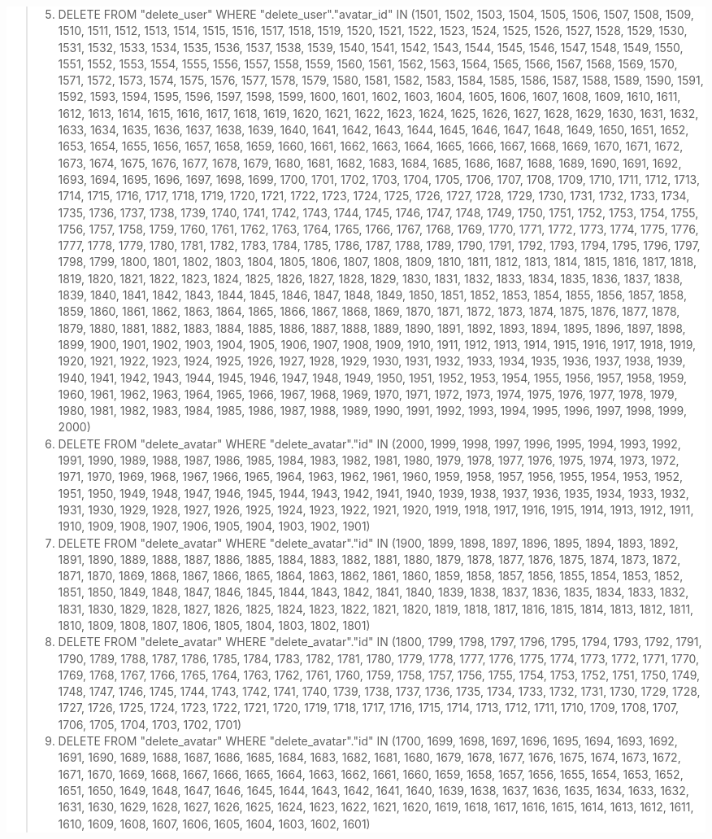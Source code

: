 > 5. DELETE FROM "delete_user" WHERE "delete_user"."avatar_id" IN (1501, 1502, 1503, 1504, 1505, 1506, 1507, 1508, 1509, 1510, 1511, 1512, 1513, 1514, 1515, 1516, 1517, 1518, 1519, 1520, 1521, 1522, 1523, 1524, 1525, 1526, 1527, 1528, 1529, 1530, 1531, 1532, 1533, 1534, 1535, 1536, 1537, 1538, 1539, 1540, 1541, 1542, 1543, 1544, 1545, 1546, 1547, 1548, 1549, 1550, 1551, 1552, 1553, 1554, 1555, 1556, 1557, 1558, 1559, 1560, 1561, 1562, 1563, 1564, 1565, 1566, 1567, 1568, 1569, 1570, 1571, 1572, 1573, 1574, 1575, 1576, 1577, 1578, 1579, 1580, 1581, 1582, 1583, 1584, 1585, 1586, 1587, 1588, 1589, 1590, 1591, 1592, 1593, 1594, 1595, 1596, 1597, 1598, 1599, 1600, 1601, 1602, 1603, 1604, 1605, 1606, 1607, 1608, 1609, 1610, 1611, 1612, 1613, 1614, 1615, 1616, 1617, 1618, 1619, 1620, 1621, 1622, 1623, 1624, 1625, 1626, 1627, 1628, 1629, 1630, 1631, 1632, 1633, 1634, 1635, 1636, 1637, 1638, 1639, 1640, 1641, 1642, 1643, 1644, 1645, 1646, 1647, 1648, 1649, 1650, 1651, 1652, 1653, 1654, 1655, 1656, 1657, 1658, 1659, 1660, 1661, 1662, 1663, 1664, 1665, 1666, 1667, 1668, 1669, 1670, 1671, 1672, 1673, 1674, 1675, 1676, 1677, 1678, 1679, 1680, 1681, 1682, 1683, 1684, 1685, 1686, 1687, 1688, 1689, 1690, 1691, 1692, 1693, 1694, 1695, 1696, 1697, 1698, 1699, 1700, 1701, 1702, 1703, 1704, 1705, 1706, 1707, 1708, 1709, 1710, 1711, 1712, 1713, 1714, 1715, 1716, 1717, 1718, 1719, 1720, 1721, 1722, 1723, 1724, 1725, 1726, 1727, 1728, 1729, 1730, 1731, 1732, 1733, 1734, 1735, 1736, 1737, 1738, 1739, 1740, 1741, 1742, 1743, 1744, 1745, 1746, 1747, 1748, 1749, 1750, 1751, 1752, 1753, 1754, 1755, 1756, 1757, 1758, 1759, 1760, 1761, 1762, 1763, 1764, 1765, 1766, 1767, 1768, 1769, 1770, 1771, 1772, 1773, 1774, 1775, 1776, 1777, 1778, 1779, 1780, 1781, 1782, 1783, 1784, 1785, 1786, 1787, 1788, 1789, 1790, 1791, 1792, 1793, 1794, 1795, 1796, 1797, 1798, 1799, 1800, 1801, 1802, 1803, 1804, 1805, 1806, 1807, 1808, 1809, 1810, 1811, 1812, 1813, 1814, 1815, 1816, 1817, 1818, 1819, 1820, 1821, 1822, 1823, 1824, 1825, 1826, 1827, 1828, 1829, 1830, 1831, 1832, 1833, 1834, 1835, 1836, 1837, 1838, 1839, 1840, 1841, 1842, 1843, 1844, 1845, 1846, 1847, 1848, 1849, 1850, 1851, 1852, 1853, 1854, 1855, 1856, 1857, 1858, 1859, 1860, 1861, 1862, 1863, 1864, 1865, 1866, 1867, 1868, 1869, 1870, 1871, 1872, 1873, 1874, 1875, 1876, 1877, 1878, 1879, 1880, 1881, 1882, 1883, 1884, 1885, 1886, 1887, 1888, 1889, 1890, 1891, 1892, 1893, 1894, 1895, 1896, 1897, 1898, 1899, 1900, 1901, 1902, 1903, 1904, 1905, 1906, 1907, 1908, 1909, 1910, 1911, 1912, 1913, 1914, 1915, 1916, 1917, 1918, 1919, 1920, 1921, 1922, 1923, 1924, 1925, 1926, 1927, 1928, 1929, 1930, 1931, 1932, 1933, 1934, 1935, 1936, 1937, 1938, 1939, 1940, 1941, 1942, 1943, 1944, 1945, 1946, 1947, 1948, 1949, 1950, 1951, 1952, 1953, 1954, 1955, 1956, 1957, 1958, 1959, 1960, 1961, 1962, 1963, 1964, 1965, 1966, 1967, 1968, 1969, 1970, 1971, 1972, 1973, 1974, 1975, 1976, 1977, 1978, 1979, 1980, 1981, 1982, 1983, 1984, 1985, 1986, 1987, 1988, 1989, 1990, 1991, 1992, 1993, 1994, 1995, 1996, 1997, 1998, 1999, 2000)  
> 6. DELETE FROM "delete_avatar" WHERE "delete_avatar"."id" IN (2000, 1999, 1998, 1997, 1996, 1995, 1994, 1993, 1992, 1991, 1990, 1989, 1988, 1987, 1986, 1985, 1984, 1983, 1982, 1981, 1980, 1979, 1978, 1977, 1976, 1975, 1974, 1973, 1972, 1971, 1970, 1969, 1968, 1967, 1966, 1965, 1964, 1963, 1962, 1961, 1960, 1959, 1958, 1957, 1956, 1955, 1954, 1953, 1952, 1951, 1950, 1949, 1948, 1947, 1946, 1945, 1944, 1943, 1942, 1941, 1940, 1939, 1938, 1937, 1936, 1935, 1934, 1933, 1932, 1931, 1930, 1929, 1928, 1927, 1926, 1925, 1924, 1923, 1922, 1921, 1920, 1919, 1918, 1917, 1916, 1915, 1914, 1913, 1912, 1911, 1910, 1909, 1908, 1907, 1906, 1905, 1904, 1903, 1902, 1901)  
> 7. DELETE FROM "delete_avatar" WHERE "delete_avatar"."id" IN (1900, 1899, 1898, 1897, 1896, 1895, 1894, 1893, 1892, 1891, 1890, 1889, 1888, 1887, 1886, 1885, 1884, 1883, 1882, 1881, 1880, 1879, 1878, 1877, 1876, 1875, 1874, 1873, 1872, 1871, 1870, 1869, 1868, 1867, 1866, 1865, 1864, 1863, 1862, 1861, 1860, 1859, 1858, 1857, 1856, 1855, 1854, 1853, 1852, 1851, 1850, 1849, 1848, 1847, 1846, 1845, 1844, 1843, 1842, 1841, 1840, 1839, 1838, 1837, 1836, 1835, 1834, 1833, 1832, 1831, 1830, 1829, 1828, 1827, 1826, 1825, 1824, 1823, 1822, 1821, 1820, 1819, 1818, 1817, 1816, 1815, 1814, 1813, 1812, 1811, 1810, 1809, 1808, 1807, 1806, 1805, 1804, 1803, 1802, 1801)  
> 8. DELETE FROM "delete_avatar" WHERE "delete_avatar"."id" IN (1800, 1799, 1798, 1797, 1796, 1795, 1794, 1793, 1792, 1791, 1790, 1789, 1788, 1787, 1786, 1785, 1784, 1783, 1782, 1781, 1780, 1779, 1778, 1777, 1776, 1775, 1774, 1773, 1772, 1771, 1770, 1769, 1768, 1767, 1766, 1765, 1764, 1763, 1762, 1761, 1760, 1759, 1758, 1757, 1756, 1755, 1754, 1753, 1752, 1751, 1750, 1749, 1748, 1747, 1746, 1745, 1744, 1743, 1742, 1741, 1740, 1739, 1738, 1737, 1736, 1735, 1734, 1733, 1732, 1731, 1730, 1729, 1728, 1727, 1726, 1725, 1724, 1723, 1722, 1721, 1720, 1719, 1718, 1717, 1716, 1715, 1714, 1713, 1712, 1711, 1710, 1709, 1708, 1707, 1706, 1705, 1704, 1703, 1702, 1701)  
> 9. DELETE FROM "delete_avatar" WHERE "delete_avatar"."id" IN (1700, 1699, 1698, 1697, 1696, 1695, 1694, 1693, 1692, 1691, 1690, 1689, 1688, 1687, 1686, 1685, 1684, 1683, 1682, 1681, 1680, 1679, 1678, 1677, 1676, 1675, 1674, 1673, 1672, 1671, 1670, 1669, 1668, 1667, 1666, 1665, 1664, 1663, 1662, 1661, 1660, 1659, 1658, 1657, 1656, 1655, 1654, 1653, 1652, 1651, 1650, 1649, 1648, 1647, 1646, 1645, 1644, 1643, 1642, 1641, 1640, 1639, 1638, 1637, 1636, 1635, 1634, 1633, 1632, 1631, 1630, 1629, 1628, 1627, 1626, 1625, 1624, 1623, 1622, 1621, 1620, 1619, 1618, 1617, 1616, 1615, 1614, 1613, 1612, 1611, 1610, 1609, 1608, 1607, 1606, 1605, 1604, 1603, 1602, 1601)  